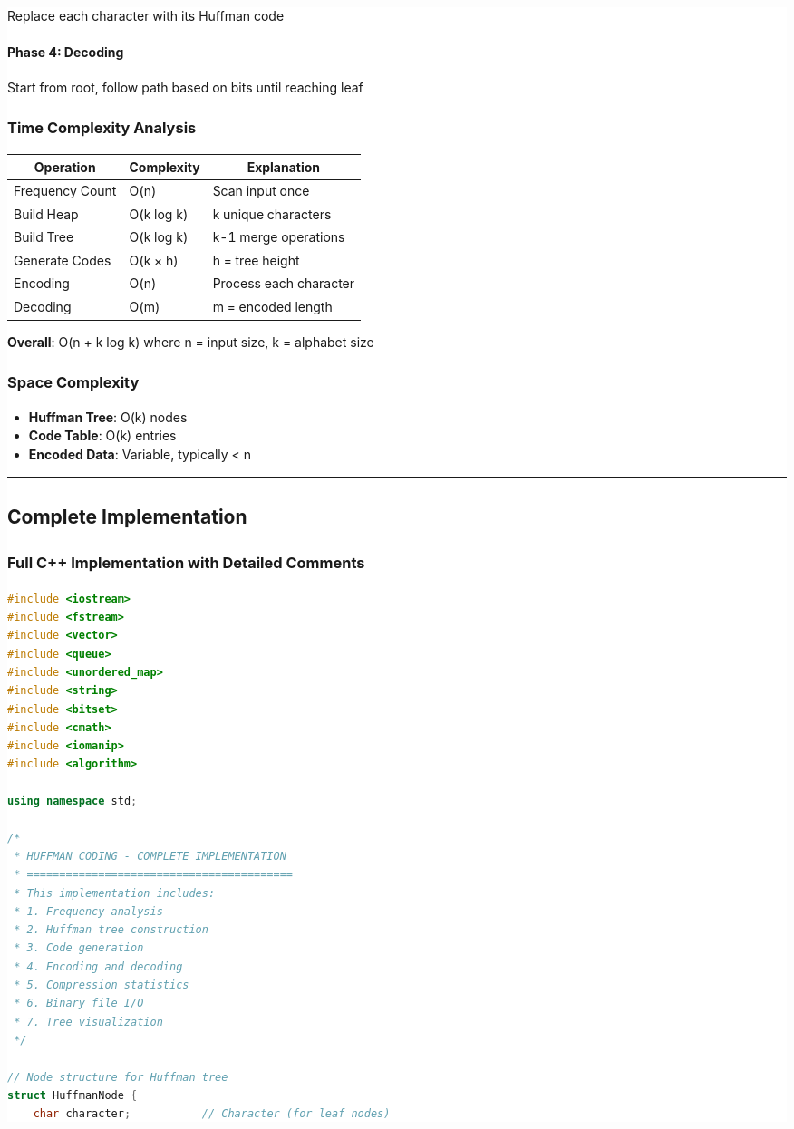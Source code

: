 Replace each character with its Huffman code

#### Phase 4: Decoding

Start from root, follow path based on bits until reaching leaf

### Time Complexity Analysis

| Operation | Complexity | Explanation |
|-----------|------------|-------------|
| Frequency Count | O(n) | Scan input once |
| Build Heap | O(k log k) | k unique characters |
| Build Tree | O(k log k) | k-1 merge operations |
| Generate Codes | O(k × h) | h = tree height |
| Encoding | O(n) | Process each character |
| Decoding | O(m) | m = encoded length |

**Overall**: O(n + k log k) where n = input size, k = alphabet size

### Space Complexity

- **Huffman Tree**: O(k) nodes
- **Code Table**: O(k) entries
- **Encoded Data**: Variable, typically < n

---

## Complete Implementation

### Full C++ Implementation with Detailed Comments

```cpp
#include <iostream>
#include <fstream>
#include <vector>
#include <queue>
#include <unordered_map>
#include <string>
#include <bitset>
#include <cmath>
#include <iomanip>
#include <algorithm>

using namespace std;

/*
 * HUFFMAN CODING - COMPLETE IMPLEMENTATION
 * =========================================
 * This implementation includes:
 * 1. Frequency analysis
 * 2. Huffman tree construction
 * 3. Code generation
 * 4. Encoding and decoding
 * 5. Compression statistics
 * 6. Binary file I/O
 * 7. Tree visualization
 */

// Node structure for Huffman tree
struct HuffmanNode {
    char character;           // Character (for leaf nodes)
```